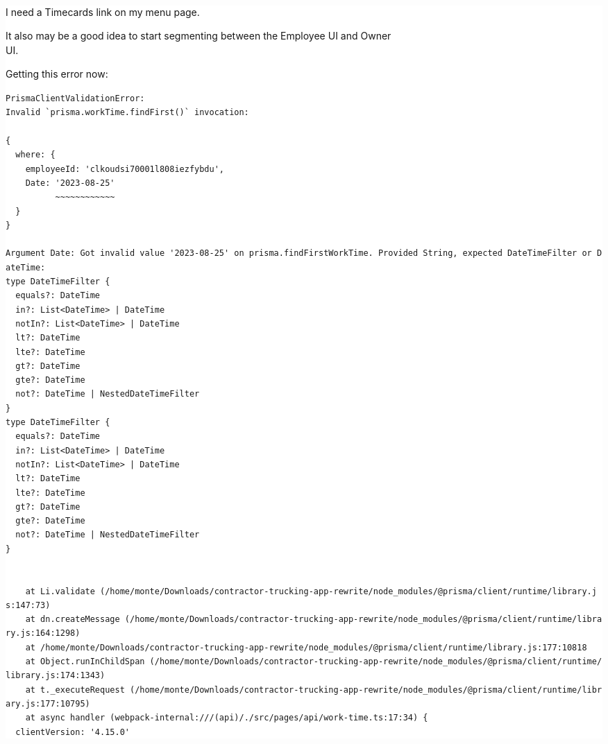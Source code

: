 I need a Timecards link on my menu page.

It also may be a good idea to start segmenting between the Employee UI and Owner  
UI.

Getting this error now:

```
PrismaClientValidationError: 
Invalid `prisma.workTime.findFirst()` invocation:

{
  where: {
    employeeId: 'clkoudsi70001l808iezfybdu',
    Date: '2023-08-25'
          ~~~~~~~~~~~~
  }
}

Argument Date: Got invalid value '2023-08-25' on prisma.findFirstWorkTime. Provided String, expected DateTimeFilter or DateTime:
type DateTimeFilter {
  equals?: DateTime
  in?: List<DateTime> | DateTime
  notIn?: List<DateTime> | DateTime
  lt?: DateTime
  lte?: DateTime
  gt?: DateTime
  gte?: DateTime
  not?: DateTime | NestedDateTimeFilter
}
type DateTimeFilter {
  equals?: DateTime
  in?: List<DateTime> | DateTime
  notIn?: List<DateTime> | DateTime
  lt?: DateTime
  lte?: DateTime
  gt?: DateTime
  gte?: DateTime
  not?: DateTime | NestedDateTimeFilter
}


    at Li.validate (/home/monte/Downloads/contractor-trucking-app-rewrite/node_modules/@prisma/client/runtime/library.js:147:73)
    at dn.createMessage (/home/monte/Downloads/contractor-trucking-app-rewrite/node_modules/@prisma/client/runtime/library.js:164:1298)
    at /home/monte/Downloads/contractor-trucking-app-rewrite/node_modules/@prisma/client/runtime/library.js:177:10818
    at Object.runInChildSpan (/home/monte/Downloads/contractor-trucking-app-rewrite/node_modules/@prisma/client/runtime/library.js:174:1343)
    at t._executeRequest (/home/monte/Downloads/contractor-trucking-app-rewrite/node_modules/@prisma/client/runtime/library.js:177:10795)
    at async handler (webpack-internal:///(api)/./src/pages/api/work-time.ts:17:34) {
  clientVersion: '4.15.0'
```
